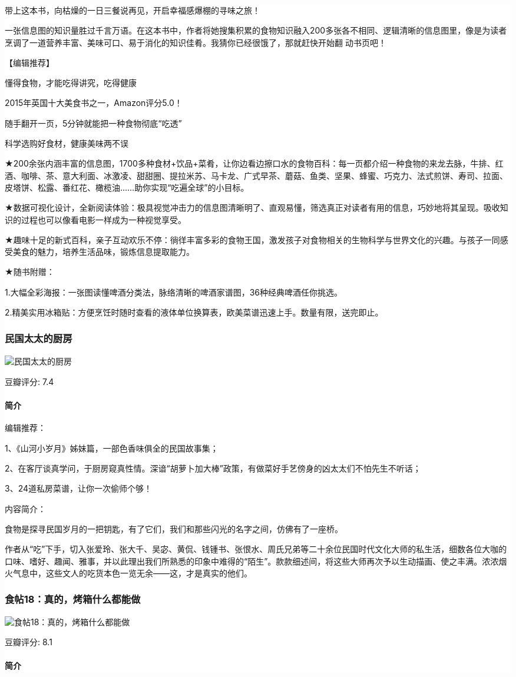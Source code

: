 带上这本书，向枯燥的一日三餐说再见，开启幸福感爆棚的寻味之旅！

一张信息图的知识量胜过千言万语。在这本书中，作者将她搜集积累的食物知识融入200多张各不相同、逻辑清晰的信息图里，像是为读者烹调了一道营养丰富、美味可口、易于消化的知识佳肴。我猜你已经很饿了，那就赶快开始翻 动书页吧！

【编辑推荐】

懂得食物，才能吃得讲究，吃得健康

2015年英国十大美食书之一，Amazon评分5.0！

随手翻开一页，5分钟就能把一种食物彻底“吃透”

科学选购好食材，健康美味两不误

★200余张内涵丰富的信息图，1700多种食材+饮品+菜肴，让你边看边擦口水的食物百科：每一页都介绍一种食物的来龙去脉，牛排、红酒、咖啡、茶、意大利面、冰激凌、甜甜圈、提拉米苏、马卡龙、广式早茶、蘑菇、鱼类、坚果、蜂蜜、巧克力、法式煎饼、寿司、拉面、皮塔饼、松露、番红花、橄榄油……助你实现“吃遍全球”的小目标。

★数据可视化设计，全新阅读体验：极具视觉冲击力的信息图清晰明了、直观易懂，筛选真正对读者有用的信息，巧妙地将其呈现。吸收知识的过程也可以像看电影一样成为一种视觉享受。

★趣味十足的新式百科，亲子互动欢乐不停：徜徉丰富多彩的食物王国，激发孩子对食物相关的生物科学与世界文化的兴趣。与孩子一同感受美食的魅力，培养生活品味，锻炼信息提取能力。

★随书附赠：

1.大幅全彩海报：一张图读懂啤酒分类法，脉络清晰的啤酒家谱图，36种经典啤酒任你挑选。

2.精美实用冰箱贴：方便烹饪时随时查看的液体单位换算表，欧美菜谱迅速上手。数量有限，送完即止。



### 民国太太的厨房

![民国太太的厨房](https://img3.doubanio.com/view/subject/l/public/s29015492.jpg)

豆瓣评分: 7.4

#### 简介

编辑推荐：

1、《山河小岁月》姊妹篇，一部色香味俱全的民国故事集；

2、在客厅谈真学问，于厨房窥真性情。深谙“胡萝卜加大棒”政策，有做菜好手艺傍身的凶太太们不怕先生不听话；

3、24道私房菜谱，让你一次偷师个够！

内容简介：

食物是探寻民国岁月的一把钥匙，有了它们，我们和那些闪光的名字之间，仿佛有了一座桥。

作者从“吃”下手，切入张爱玲、张大千、吴宓、黄侃、钱锺书、张恨水、周氏兄弟等二十余位民国时代文化大师的私生活，细数各位大咖的口味、嗜好、趣闻、雅事，并以此理出我们所熟悉的印象中难得的“陌生”。款款细述间，将这些大师再次予以生动描画、使之丰满。浓浓烟火气息中，这些文人的吃货本色一览无余——这，才是真实的他们。



### 食帖18：真的，烤箱什么都能做

![食帖18：真的，烤箱什么都能做](https://img3.doubanio.com/view/subject/l/public/s29479021.jpg)

豆瓣评分: 8.1

#### 简介
